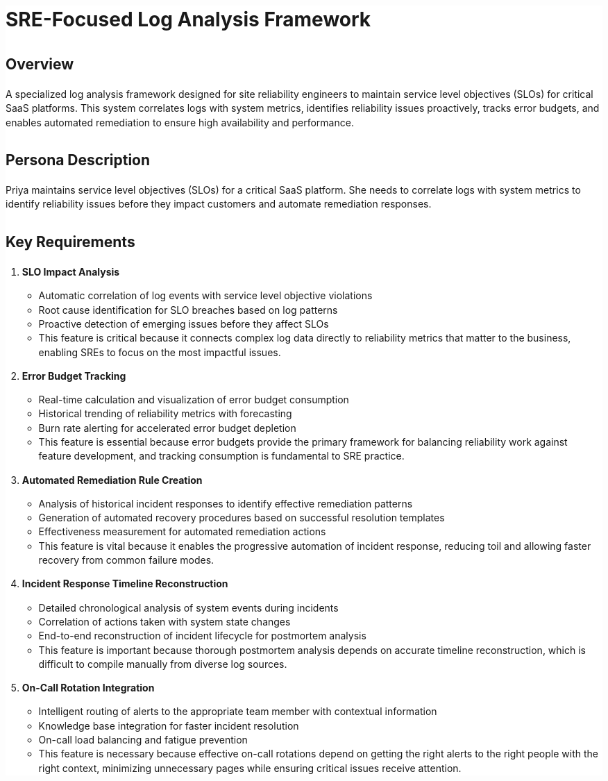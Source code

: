 # SRE-Focused Log Analysis Framework

## Overview
A specialized log analysis framework designed for site reliability engineers to maintain service level objectives (SLOs) for critical SaaS platforms. This system correlates logs with system metrics, identifies reliability issues proactively, tracks error budgets, and enables automated remediation to ensure high availability and performance.

## Persona Description
Priya maintains service level objectives (SLOs) for a critical SaaS platform. She needs to correlate logs with system metrics to identify reliability issues before they impact customers and automate remediation responses.

## Key Requirements

1. **SLO Impact Analysis**
   - Automatic correlation of log events with service level objective violations
   - Root cause identification for SLO breaches based on log patterns
   - Proactive detection of emerging issues before they affect SLOs
   - This feature is critical because it connects complex log data directly to reliability metrics that matter to the business, enabling SREs to focus on the most impactful issues.

2. **Error Budget Tracking**
   - Real-time calculation and visualization of error budget consumption
   - Historical trending of reliability metrics with forecasting
   - Burn rate alerting for accelerated error budget depletion
   - This feature is essential because error budgets provide the primary framework for balancing reliability work against feature development, and tracking consumption is fundamental to SRE practice.

3. **Automated Remediation Rule Creation**
   - Analysis of historical incident responses to identify effective remediation patterns
   - Generation of automated recovery procedures based on successful resolution templates
   - Effectiveness measurement for automated remediation actions
   - This feature is vital because it enables the progressive automation of incident response, reducing toil and allowing faster recovery from common failure modes.

4. **Incident Response Timeline Reconstruction**
   - Detailed chronological analysis of system events during incidents
   - Correlation of actions taken with system state changes
   - End-to-end reconstruction of incident lifecycle for postmortem analysis
   - This feature is important because thorough postmortem analysis depends on accurate timeline reconstruction, which is difficult to compile manually from diverse log sources.

5. **On-Call Rotation Integration**
   - Intelligent routing of alerts to the appropriate team member with contextual information
   - Knowledge base integration for faster incident resolution
   - On-call load balancing and fatigue prevention
   - This feature is necessary because effective on-call rotations depend on getting the right alerts to the right people with the right context, minimizing unnecessary pages while ensuring critical issues receive attention.
